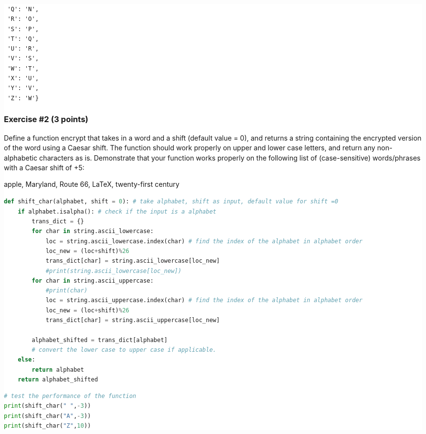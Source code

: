      'Q': 'N',
     'R': 'O',
     'S': 'P',
     'T': 'Q',
     'U': 'R',
     'V': 'S',
     'W': 'T',
     'X': 'U',
     'Y': 'V',
     'Z': 'W'}



### Exercise #2 (3 points)

Define a function encrypt that takes in a word and a shift (default value = 0), and returns a string containing the encrypted version of the word using a Caesar shift. The function should work properly on upper and lower case letters, and return any non-alphabetic characters as is. Demonstrate that your function works properly on the following list of (case-sensitive) words/phrases with a Caesar shift of +5:

apple, Maryland, Route 66, LaTeX, twenty-first century


```python
def shift_char(alphabet, shift = 0): # take alphabet, shift as input, default value for shift =0
    if alphabet.isalpha(): # check if the input is a alphabet
        trans_dict = {}
        for char in string.ascii_lowercase:
            loc = string.ascii_lowercase.index(char) # find the index of the alphabet in alphabet order
            loc_new = (loc+shift)%26
            trans_dict[char] = string.ascii_lowercase[loc_new]
            #print(string.ascii_lowercase[loc_new])
        for char in string.ascii_uppercase:
            #print(char)
            loc = string.ascii_uppercase.index(char) # find the index of the alphabet in alphabet order
            loc_new = (loc+shift)%26
            trans_dict[char] = string.ascii_uppercase[loc_new]
        
        alphabet_shifted = trans_dict[alphabet]
        # convert the lower case to upper case if applicable.
    else:
        return alphabet
    return alphabet_shifted
```


```python
# test the performance of the function
print(shift_char(" ",-3))
print(shift_char("A",-3))
print(shift_char("Z",10))
```
